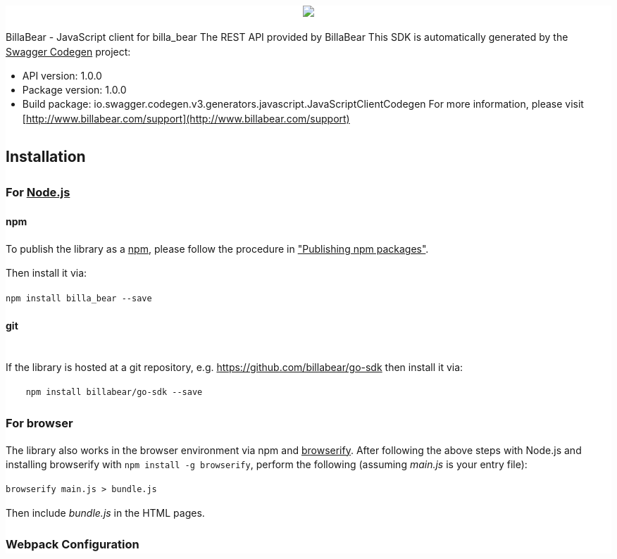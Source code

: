 <p align="center">
  <img width="450px" src="https://ha-static-data.s3.eu-central-1.amazonaws.com/github-readme-logo-v2.png">
</p>

BillaBear - JavaScript client for billa_bear
The REST API provided by BillaBear
This SDK is automatically generated by the [Swagger Codegen](https://github.com/swagger-api/swagger-codegen) project:

- API version: 1.0.0
- Package version: 1.0.0
- Build package: io.swagger.codegen.v3.generators.javascript.JavaScriptClientCodegen
For more information, please visit [http://www.billabear.com/support](http://www.billabear.com/support)

## Installation

### For [Node.js](https://nodejs.org/)

#### npm

To publish the library as a [npm](https://www.npmjs.com/),
please follow the procedure in ["Publishing npm packages"](https://docs.npmjs.com/getting-started/publishing-npm-packages).

Then install it via:

```shell
npm install billa_bear --save
```

#### git
#
If the library is hosted at a git repository, e.g.
https://github.com/billabear/go-sdk
then install it via:

```shell
    npm install billabear/go-sdk --save
```

### For browser

The library also works in the browser environment via npm and [browserify](http://browserify.org/). After following
the above steps with Node.js and installing browserify with `npm install -g browserify`,
perform the following (assuming *main.js* is your entry file):

```shell
browserify main.js > bundle.js
```

Then include *bundle.js* in the HTML pages.

### Webpack Configuration
